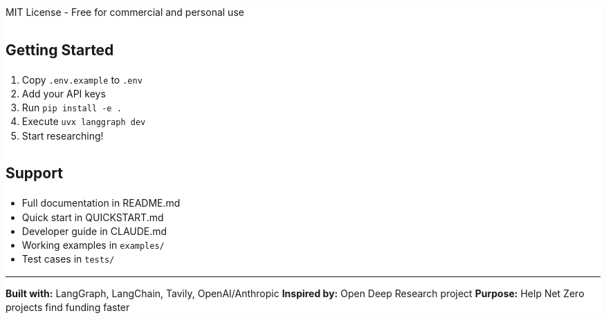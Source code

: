 MIT License - Free for commercial and personal use

## Getting Started

1. Copy `.env.example` to `.env`
2. Add your API keys
3. Run `pip install -e .`
4. Execute `uvx langgraph dev`
5. Start researching!

## Support

- Full documentation in README.md
- Quick start in QUICKSTART.md
- Developer guide in CLAUDE.md
- Working examples in `examples/`
- Test cases in `tests/`

---

**Built with:** LangGraph, LangChain, Tavily, OpenAI/Anthropic
**Inspired by:** Open Deep Research project
**Purpose:** Help Net Zero projects find funding faster
